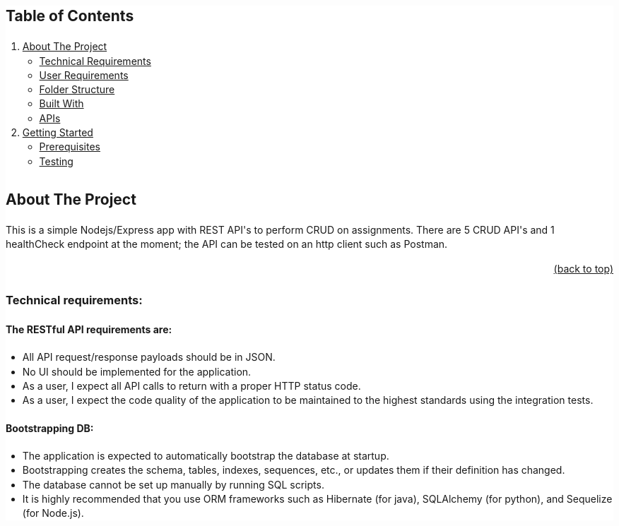 
<a name="readme-top"></a>



 
 ## Table of Contents
  <ol>
    <li>
      <a href="#about-the-project">About The Project</a>
      <ul>
        <li><a href="#technical-requirements">Technical Requirements</a></li>
        <li><a href="#user-requirements">User Requirements</a></li>
        <li><a href="#folder-structure">Folder Structure</a></li>
        <li><a href="#built-with">Built With</a></li>
        <li><a href="#apis">APIs</a></li>
      </ul>
    </li>
    <li>
      <a href="#getting-started">Getting Started</a>
      <ul>
        <li><a href="#prerequisites">Prerequisites</a></li>
        <li><a href="#testing">Testing</a></li>
      </ul>
    </li>
  </ol>




## About The Project

This is a simple Nodejs/Express app with REST API's to perform CRUD on assignments. There are 5 CRUD API's and 1 healthCheck endpoint at the moment; the API can be tested on an http client such as Postman. 

<p align="right"><a href="#readme-top">(back to top)</a></p>

### Technical requirements:

#### The RESTful API requirements are:

* All API request/response payloads should be in JSON.
* No UI should be implemented for the application.
* As a user, I expect all API calls to return with a proper HTTP status code.
* As a user, I expect the code quality of the application to be maintained to the highest standards using the integration tests.

#### Bootstrapping DB:

* The application is expected to automatically bootstrap the database at startup.
* Bootstrapping creates the schema, tables, indexes, sequences, etc., or updates them if their    definition has changed.
* The database cannot be set up manually by running SQL scripts.
* It is highly recommended that you use ORM frameworks such as Hibernate (for java), SQLAlchemy (for  python), and Sequelize (for Node.js).
